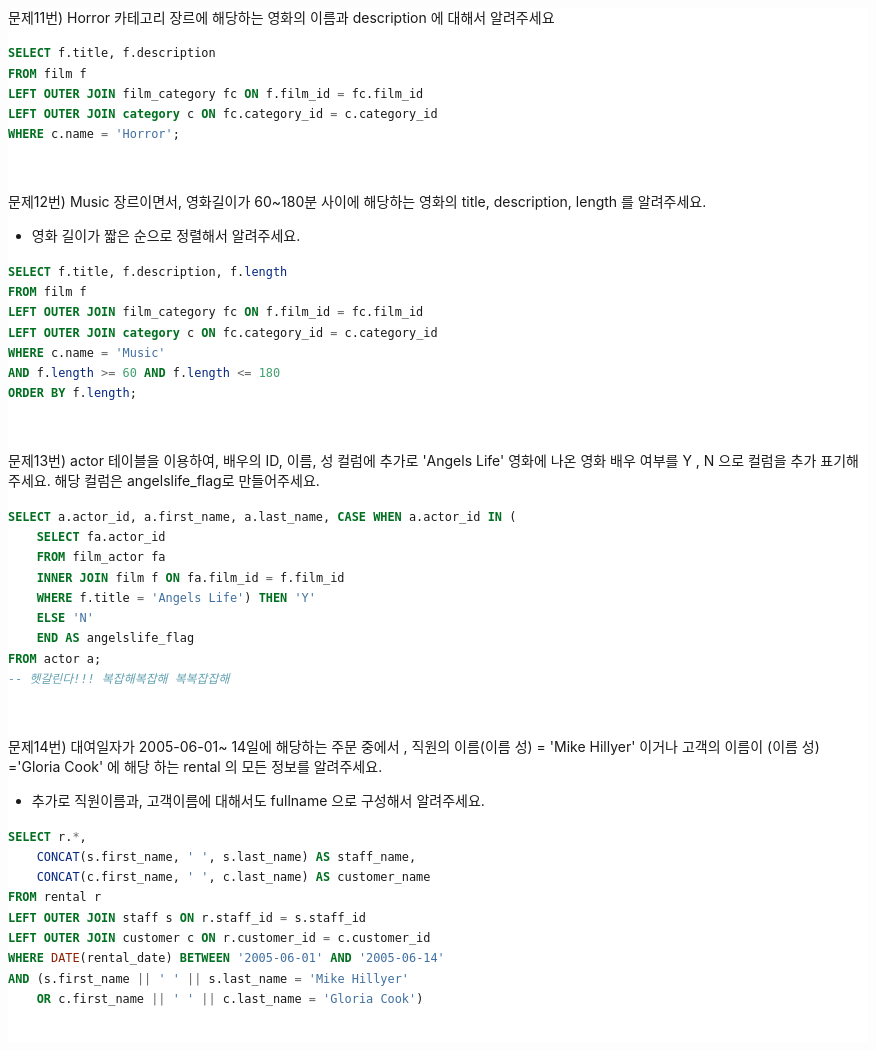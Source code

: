 문제11번) Horror 카테고리 장르에 해당하는 영화의 이름과 description 에 대해서 알려주세요
~~~SQL
SELECT f.title, f.description
FROM film f
LEFT OUTER JOIN film_category fc ON f.film_id = fc.film_id
LEFT OUTER JOIN category c ON fc.category_id = c.category_id
WHERE c.name = 'Horror';
~~~
<br>

문제12번) Music 장르이면서, 영화길이가 60~180분 사이에 해당하는 영화의 title, description, length 를 알려주세요.
- 영화 길이가 짧은 순으로 정렬해서 알려주세요.
~~~SQL
SELECT f.title, f.description, f.length
FROM film f
LEFT OUTER JOIN film_category fc ON f.film_id = fc.film_id
LEFT OUTER JOIN category c ON fc.category_id = c.category_id
WHERE c.name = 'Music'
AND f.length >= 60 AND f.length <= 180
ORDER BY f.length;
~~~
<br>

문제13번) actor 테이블을 이용하여,  배우의 ID, 이름, 성 컬럼에 추가로    'Angels Life' 영화에 나온 영화 배우 여부를 Y , N 으로 컬럼을 추가 표기해주세요.  해당 컬럼은 angelslife_flag로 만들어주세요.
~~~SQL
SELECT a.actor_id, a.first_name, a.last_name, CASE WHEN a.actor_id IN (
	SELECT fa.actor_id
	FROM film_actor fa
	INNER JOIN film f ON fa.film_id = f.film_id
	WHERE f.title = 'Angels Life') THEN 'Y'
	ELSE 'N'
	END AS angelslife_flag
FROM actor a;
-- 헷갈린다!!! 복잡해복잡해 복복잡잡해
~~~
<br>

문제14번) 대여일자가 2005-06-01~ 14일에 해당하는 주문 중에서 , 직원의 이름(이름 성) = 'Mike Hillyer' 이거나  고객의 이름이 (이름 성) ='Gloria Cook'  에 해당 하는 rental 의 모든 정보를 알려주세요.

- 추가로 직원이름과, 고객이름에 대해서도 fullname 으로 구성해서 알려주세요.
~~~SQL
SELECT r.*, 
	CONCAT(s.first_name, ' ', s.last_name) AS staff_name,
	CONCAT(c.first_name, ' ', c.last_name) AS customer_name
FROM rental r
LEFT OUTER JOIN staff s ON r.staff_id = s.staff_id
LEFT OUTER JOIN customer c ON r.customer_id = c.customer_id
WHERE DATE(rental_date) BETWEEN '2005-06-01' AND '2005-06-14'
AND (s.first_name || ' ' || s.last_name = 'Mike Hillyer'
	OR c.first_name || ' ' || c.last_name = 'Gloria Cook')
~~~
<br>
